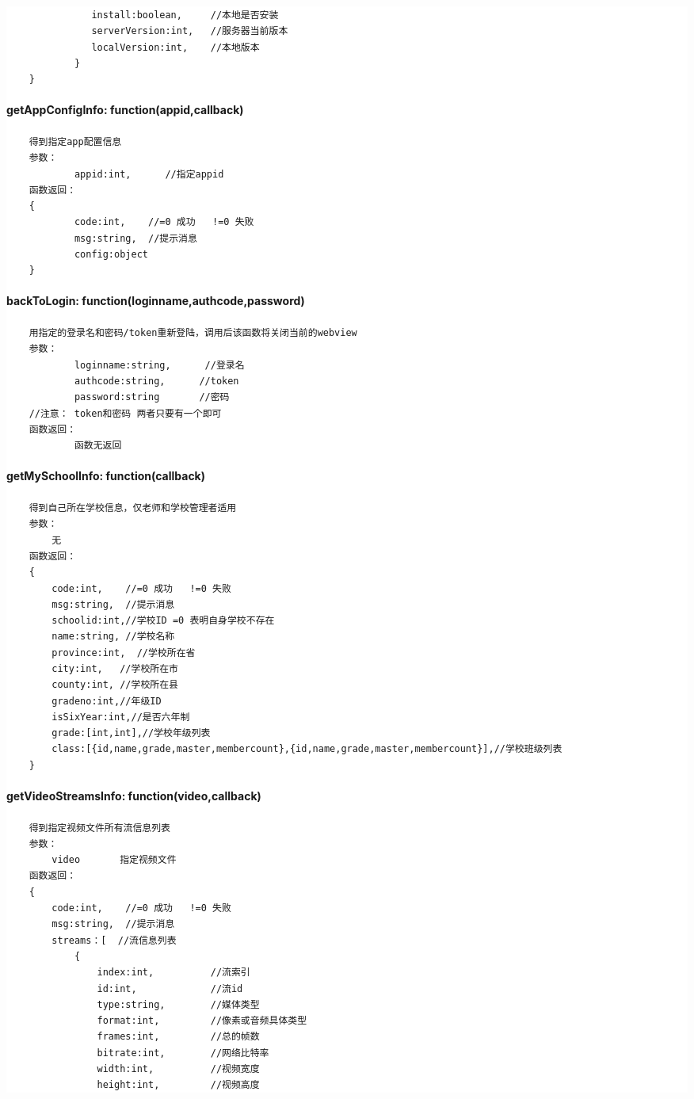                    install:boolean,     //本地是否安装
                   serverVersion:int,   //服务器当前版本
                   localVersion:int,    //本地版本
                }
        }

#### getAppConfigInfo: function(appid,callback)
        得到指定app配置信息
        参数：
                appid:int,      //指定appid
        函数返回：
        {
                code:int,    //=0 成功   !=0 失败
                msg:string,  //提示消息
                config:object
        }

#### backToLogin: function(loginname,authcode,password)
        用指定的登录名和密码/token重新登陆，调用后该函数将关闭当前的webview
        参数：
                loginname:string,      //登录名
                authcode:string,      //token
                password:string       //密码   
        //注意： token和密码 两者只要有一个即可
        函数返回：
                函数无返回

#### getMySchoolInfo: function(callback)
        得到自己所在学校信息，仅老师和学校管理者适用
        参数：
            无
        函数返回：
        {
            code:int,    //=0 成功   !=0 失败
            msg:string,  //提示消息
            schoolid:int,//学校ID =0 表明自身学校不存在
            name:string, //学校名称
            province:int,  //学校所在省
            city:int,   //学校所在市
            county:int, //学校所在县
            gradeno:int,//年级ID
            isSixYear:int,//是否六年制
            grade:[int,int],//学校年级列表
            class:[{id,name,grade,master,membercount},{id,name,grade,master,membercount}],//学校班级列表
        }
#### getVideoStreamsInfo: function(video,callback)
        得到指定视频文件所有流信息列表
        参数：
            video       指定视频文件
        函数返回：
        {
            code:int,    //=0 成功   !=0 失败
            msg:string,  //提示消息
            streams：[  //流信息列表
                {
					index:int,          //流索引
                    id:int,             //流id
                    type:string,        //媒体类型
                    format:int,         //像素或音频具体类型
                    frames:int,         //总的帧数
					bitrate:int,        //网络比特率
					width:int,          //视频宽度
					height:int,         //视频高度

[npm-image]: http://img.shields.io/npm/v/ljshell.svg?style=flat-square
[npm-url]: http://npmjs.org/package/ljshell
[download-image]: https://img.shields.io/npm/dm/ljshell.svg?style=flat-square
[download-url]: https://npmjs.org/package/ljshell